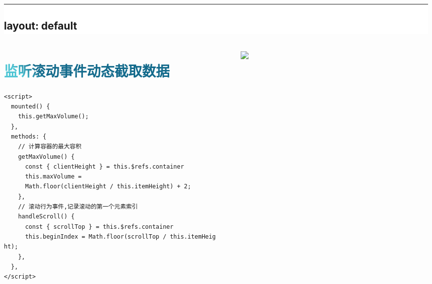 <img class="fixed-right" src="https://raw.githubusercontent.com/ivestszheng/images-store/master/img/image-20220605220258304.png">

<style>
.my-layout {
  width: 50%;
  float: left;
}
.fixed-right{
  position: absolute;
  width: 45%;
  right: 2.5%;
  top: 120px;
}
h1 {
  background-color: #2B90B6;
  background-image: linear-gradient(45deg, #4EC5D4 10%, #146b8c 20%);
  background-size: 100%;
  -webkit-background-clip: text;
  -moz-background-clip: text;
  -webkit-text-fill-color: transparent;
  -moz-text-fill-color: transparent;
}
</style>
---
layout: default
---

<div class="my-layout">

# 监听滚动事件动态截取数据

```vue
<script>
  mounted() {
    this.getMaxVolume();
  },
  methods: {
    // 计算容器的最大容积
    getMaxVolume() {
      const { clientHeight } = this.$refs.container
      this.maxVolume = 
      Math.floor(clientHeight / this.itemHeight) + 2;
    },
    // 滚动行为事件,记录滚动的第一个元素索引
    handleScroll() {
      const { scrollTop } = this.$refs.container
      this.beginIndex = Math.floor(scrollTop / this.itemHeight);
    },
  },
</script>
```
</div>

